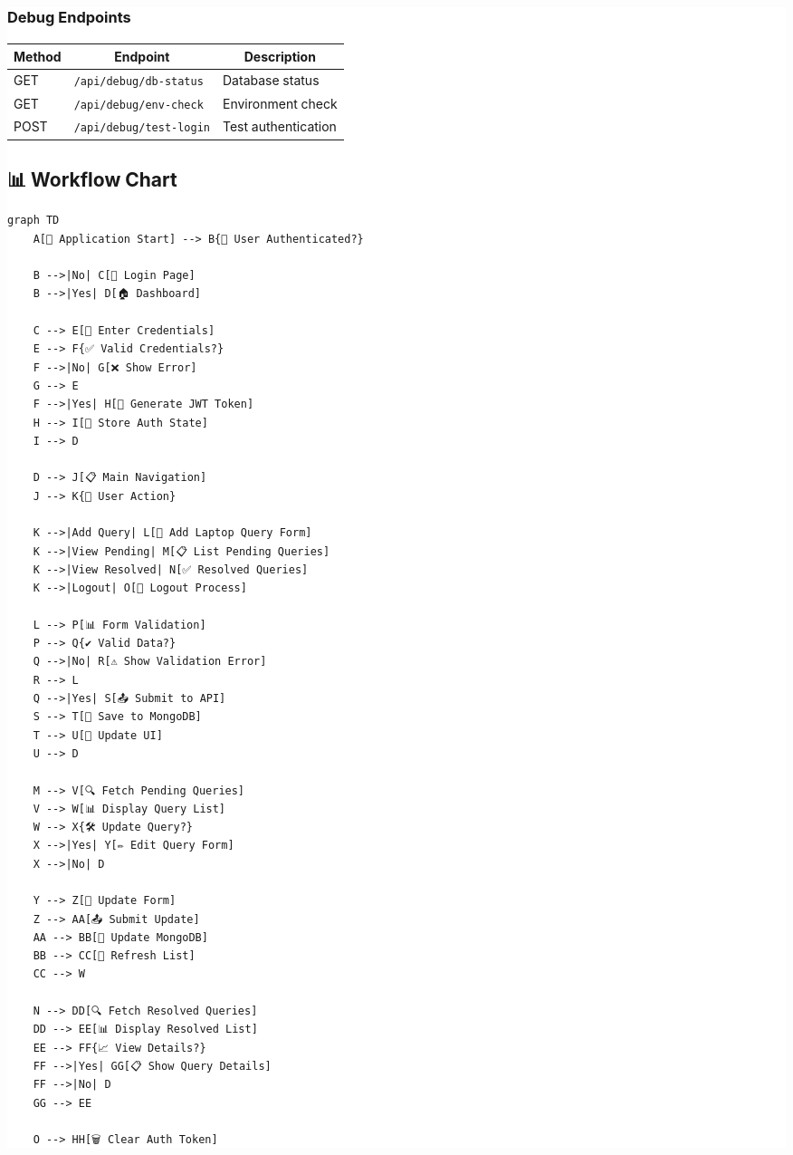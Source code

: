 ### Debug Endpoints
| Method | Endpoint | Description |
|--------|----------|-------------|
| GET | `/api/debug/db-status` | Database status |
| GET | `/api/debug/env-check` | Environment check |
| POST | `/api/debug/test-login` | Test authentication |

## 📊 Workflow Chart

```mermaid
graph TD
    A[🚀 Application Start] --> B{👤 User Authenticated?}
    
    B -->|No| C[🔐 Login Page]
    B -->|Yes| D[🏠 Dashboard]
    
    C --> E[📝 Enter Credentials]
    E --> F{✅ Valid Credentials?}
    F -->|No| G[❌ Show Error]
    G --> E
    F -->|Yes| H[🎯 Generate JWT Token]
    H --> I[💾 Store Auth State]
    I --> D
    
    D --> J[📋 Main Navigation]
    J --> K{🎯 User Action}
    
    K -->|Add Query| L[📝 Add Laptop Query Form]
    K -->|View Pending| M[📋 List Pending Queries]
    K -->|View Resolved| N[✅ Resolved Queries]
    K -->|Logout| O[🚪 Logout Process]
    
    L --> P[📊 Form Validation]
    P --> Q{✔️ Valid Data?}
    Q -->|No| R[⚠️ Show Validation Error]
    R --> L
    Q -->|Yes| S[📤 Submit to API]
    S --> T[💾 Save to MongoDB]
    T --> U[🔄 Update UI]
    U --> D
    
    M --> V[🔍 Fetch Pending Queries]
    V --> W[📊 Display Query List]
    W --> X{🛠️ Update Query?}
    X -->|Yes| Y[✏️ Edit Query Form]
    X -->|No| D
    
    Y --> Z[📝 Update Form]
    Z --> AA[📤 Submit Update]
    AA --> BB[💾 Update MongoDB]
    BB --> CC[🔄 Refresh List]
    CC --> W
    
    N --> DD[🔍 Fetch Resolved Queries]
    DD --> EE[📊 Display Resolved List]
    EE --> FF{📈 View Details?}
    FF -->|Yes| GG[📋 Show Query Details]
    FF -->|No| D
    GG --> EE
    
    O --> HH[🗑️ Clear Auth Token]
```